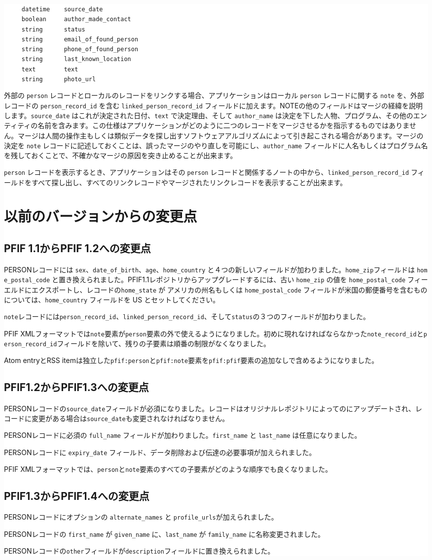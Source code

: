 ```
     datetime    source_date
     boolean     author_made_contact
     string      status
     string      email_of_found_person
     string      phone_of_found_person
     string      last_known_location
     text        text
     string      photo_url
```


外部の `person` レコードとローカルのレコードをリンクする場合、アプリケーションはローカル `person` レコードに関する `note` を、外部レコードの `person_record_id` を含む `linked_person_record_id` フィールドに加えます。NOTEの他のフィールドはマージの経緯を説明します。`source_date` はこれが決定された日付、`text` で決定理由、そして `author_name` は決定を下した人物、プログラム、その他のエンティティの名前を含みます。この仕様はアプリケーションがどのように二つのレコードをマージさせるかを指示するものではありません。マージは人間の操作主もしくは類似データを探し出すソフトウェアアルゴリズムによって引き起こされる場合があります。マージの決定を `note` レコードに記述しておくことは、誤ったマージのやり直しを可能にし、`author_name` フィールドに人名もしくはプログラム名を残しておくことで、不確かなマージの原因を突き止めることが出来ます。

`person` レコードを表示するとき、アプリケーションはその `person` レコードと関係するノートの中から、`linked_person_record_id` フィールドをすべて探し出し、すべてのリンクレコードやマージされたリンクレコードを表示することが出来ます。


# 以前のバージョンからの変更点 #

## PFIF 1.1からPFIF 1.2への変更点 ##
PERSONレコードには `sex`、`date_of_birth`、`age`、`home_country` と４つの新しいフィールドが加わりました。`home_zip`フィールドは `home_postal_code` と置き換えられました。PFIF1.1レポジトリからアップグレードするには、古い `home_zip` の値を `home_postal_code` フィーエルドにエクスポートし、レコードの`home_state` が
アメリカの州名もしくは `home_postal_code` フィールドが米国の郵便番号を含むものについては、`home_country` フィールドを US とセットしてください。

`note`レコードには`person_record_id`、`linked_person_record_id`、そして`status`の３つのフィールドが加わりました。

PFIF XMLフォーマットでは`note`要素が`person`要素の外で使えるようになりました。初めに現れなければならなかった`note_record_id`と`person_record_id`フィールドを除いて、残りの子要素は順番の制限がなくなりました。

Atom entryとRSS itemは独立した`pfif:person`と`pfif:note`要素を`pfif:pfif`要素の追加なしで含めるようになりました。

## PFIF1.2からPFIF1.3への変更点 ##
PERSONレコードの`source_date`フィールドが必須になりました。レコードはオリジナルレポジトリによってのにアップデートされ、レコードに変更がある場合は`source_date`も変更されなければなりません。

PERSONレコードに必須の `full_name` フィールドが加わりました。`first_name` と `last_name` は任意になりました。

PERSONレコードに `expiry_date` フィールド、データ削除および伝達の必要事項が加えられました。

PFIF XMLフォーマットでは、`person`と`note`要素のすべての子要素がどのような順序でも良くなりました。

## PFIF1.3からPFIF1.4への変更点 ##
PERSONレコードにオプションの `alternate_names` と `profile_urls`が加えられました。

PERSONレコードの `first_name` が `given_name` に、`last_name` が `family_name` に名称変更されました。

PERSONレコードの`other`フィールドが`description`フィールドに置き換えられました。
